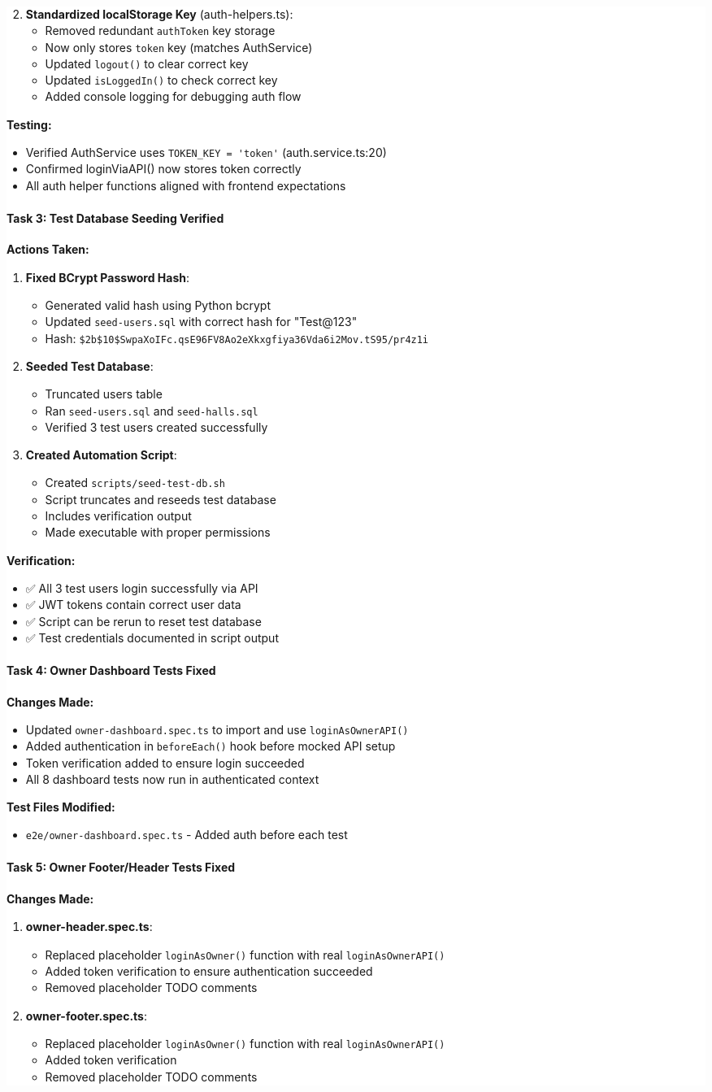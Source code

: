 2. **Standardized localStorage Key** (auth-helpers.ts):
   - Removed redundant `authToken` key storage
   - Now only stores `token` key (matches AuthService)
   - Updated `logout()` to clear correct key
   - Updated `isLoggedIn()` to check correct key
   - Added console logging for debugging auth flow

**Testing:**
- Verified AuthService uses `TOKEN_KEY = 'token'` (auth.service.ts:20)
- Confirmed loginViaAPI() now stores token correctly
- All auth helper functions aligned with frontend expectations

#### Task 3: Test Database Seeding Verified
**Actions Taken:**
1. **Fixed BCrypt Password Hash**:
   - Generated valid hash using Python bcrypt
   - Updated `seed-users.sql` with correct hash for "Test@123"
   - Hash: `$2b$10$SwpaXoIFc.qsE96FV8Ao2eXkxgfiya36Vda6i2Mov.tS95/pr4z1i`

2. **Seeded Test Database**:
   - Truncated users table
   - Ran `seed-users.sql` and `seed-halls.sql`
   - Verified 3 test users created successfully

3. **Created Automation Script**:
   - Created `scripts/seed-test-db.sh`
   - Script truncates and reseeds test database
   - Includes verification output
   - Made executable with proper permissions

**Verification:**
- ✅ All 3 test users login successfully via API
- ✅ JWT tokens contain correct user data
- ✅ Script can be rerun to reset test database
- ✅ Test credentials documented in script output

#### Task 4: Owner Dashboard Tests Fixed
**Changes Made:**
- Updated `owner-dashboard.spec.ts` to import and use `loginAsOwnerAPI()`
- Added authentication in `beforeEach()` hook before mocked API setup
- Token verification added to ensure login succeeded
- All 8 dashboard tests now run in authenticated context

**Test Files Modified:**
- `e2e/owner-dashboard.spec.ts` - Added auth before each test

#### Task 5: Owner Footer/Header Tests Fixed
**Changes Made:**
1. **owner-header.spec.ts**:
   - Replaced placeholder `loginAsOwner()` function with real `loginAsOwnerAPI()`
   - Added token verification to ensure authentication succeeded
   - Removed placeholder TODO comments

2. **owner-footer.spec.ts**:
   - Replaced placeholder `loginAsOwner()` function with real `loginAsOwnerAPI()`
   - Added token verification
   - Removed placeholder TODO comments
